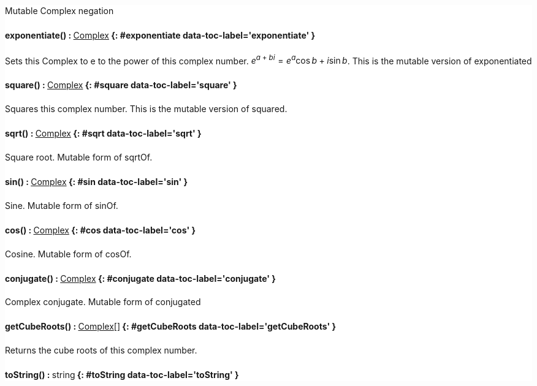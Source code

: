 Mutable Complex negation


#### exponentiate() : <span style="font-weight: 400;">[Complex](../dot/Complex.md)</span> {: #exponentiate data-toc-label='exponentiate' }

Sets this Complex to e to the power of this complex number. $e^{a+bi}=e^a\cos b + i\sin b$.
This is the mutable version of exponentiated


#### square() : <span style="font-weight: 400;">[Complex](../dot/Complex.md)</span> {: #square data-toc-label='square' }

Squares this complex number.
This is the mutable version of squared.


#### sqrt() : <span style="font-weight: 400;">[Complex](../dot/Complex.md)</span> {: #sqrt data-toc-label='sqrt' }

Square root.
Mutable form of sqrtOf.


#### sin() : <span style="font-weight: 400;">[Complex](../dot/Complex.md)</span> {: #sin data-toc-label='sin' }

Sine.
Mutable form of sinOf.


#### cos() : <span style="font-weight: 400;">[Complex](../dot/Complex.md)</span> {: #cos data-toc-label='cos' }

Cosine.
Mutable form of cosOf.


#### conjugate() : <span style="font-weight: 400;">[Complex](../dot/Complex.md)</span> {: #conjugate data-toc-label='conjugate' }

Complex conjugate.
Mutable form of conjugated


#### getCubeRoots() : <span style="font-weight: 400;">[Complex](../dot/Complex.md)[]</span> {: #getCubeRoots data-toc-label='getCubeRoots' }

Returns the cube roots of this complex number.

#### toString() : <span style="font-weight: 400;"><span style="color: hsla(calc(var(--md-hue) + 180deg),80%,40%,1);">string</span></span> {: #toString data-toc-label='toString' }
